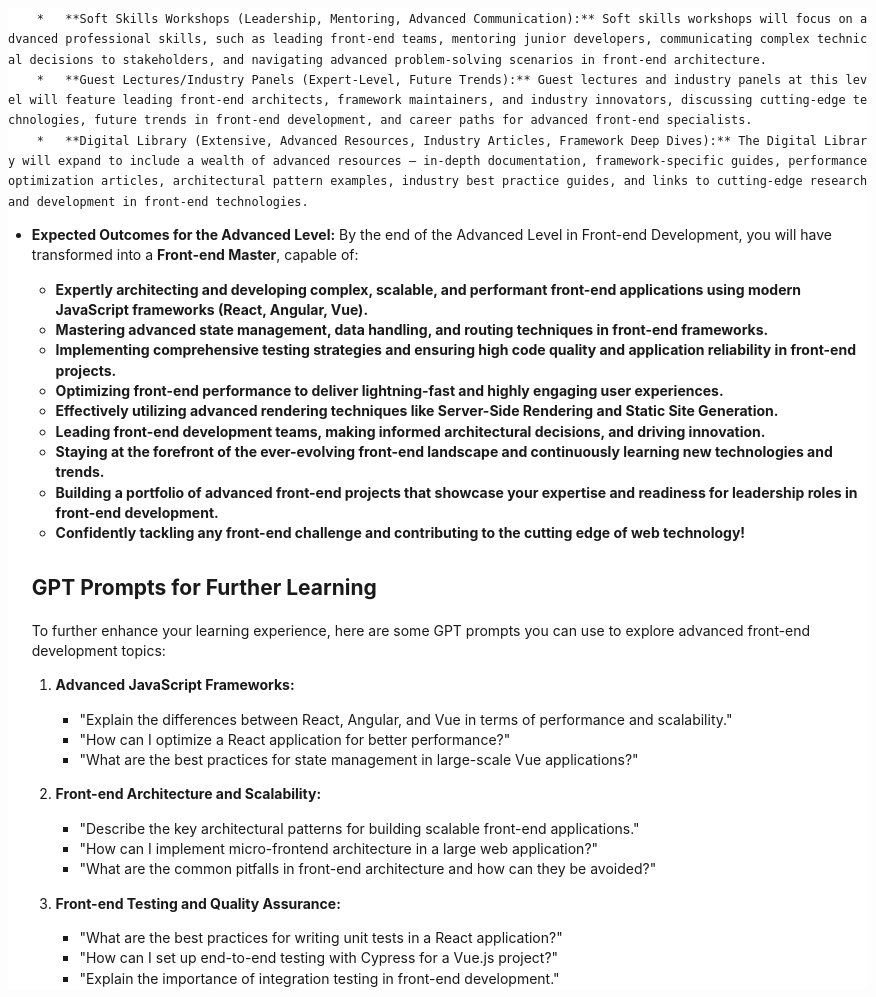         *   **Soft Skills Workshops (Leadership, Mentoring, Advanced Communication):** Soft skills workshops will focus on advanced professional skills, such as leading front-end teams, mentoring junior developers, communicating complex technical decisions to stakeholders, and navigating advanced problem-solving scenarios in front-end architecture.
        *   **Guest Lectures/Industry Panels (Expert-Level, Future Trends):** Guest lectures and industry panels at this level will feature leading front-end architects, framework maintainers, and industry innovators, discussing cutting-edge technologies, future trends in front-end development, and career paths for advanced front-end specialists.
        *   **Digital Library (Extensive, Advanced Resources, Industry Articles, Framework Deep Dives):** The Digital Library will expand to include a wealth of advanced resources – in-depth documentation, framework-specific guides, performance optimization articles, architectural pattern examples, industry best practice guides, and links to cutting-edge research and development in front-end technologies.

*   **Expected Outcomes for the Advanced Level:** By the end of the Advanced Level in Front-end Development, you will have transformed into a **Front-end Master**, capable of:

    *   **Expertly architecting and developing complex, scalable, and performant front-end applications using modern JavaScript frameworks (React, Angular, Vue).**
    *   **Mastering advanced state management, data handling, and routing techniques in front-end frameworks.**
    *   **Implementing comprehensive testing strategies and ensuring high code quality and application reliability in front-end projects.**
    *   **Optimizing front-end performance to deliver lightning-fast and highly engaging user experiences.**
    *   **Effectively utilizing advanced rendering techniques like Server-Side Rendering and Static Site Generation.**
    *   **Leading front-end development teams, making informed architectural decisions, and driving innovation.**
    *   **Staying at the forefront of the ever-evolving front-end landscape and continuously learning new technologies and trends.**
    *   **Building a portfolio of advanced front-end projects that showcase your expertise and readiness for leadership roles in front-end development.**
    *   **Confidently tackling any front-end challenge and contributing to the cutting edge of web technology!**

    ## GPT Prompts for Further Learning

    To further enhance your learning experience, here are some GPT prompts you can use to explore advanced front-end development topics:

    1. **Advanced JavaScript Frameworks:**
        - "Explain the differences between React, Angular, and Vue in terms of performance and scalability."
        - "How can I optimize a React application for better performance?"
        - "What are the best practices for state management in large-scale Vue applications?"

    2. **Front-end Architecture and Scalability:**
        - "Describe the key architectural patterns for building scalable front-end applications."
        - "How can I implement micro-frontend architecture in a large web application?"
        - "What are the common pitfalls in front-end architecture and how can they be avoided?"

    3. **Front-end Testing and Quality Assurance:**
        - "What are the best practices for writing unit tests in a React application?"
        - "How can I set up end-to-end testing with Cypress for a Vue.js project?"
        - "Explain the importance of integration testing in front-end development."
